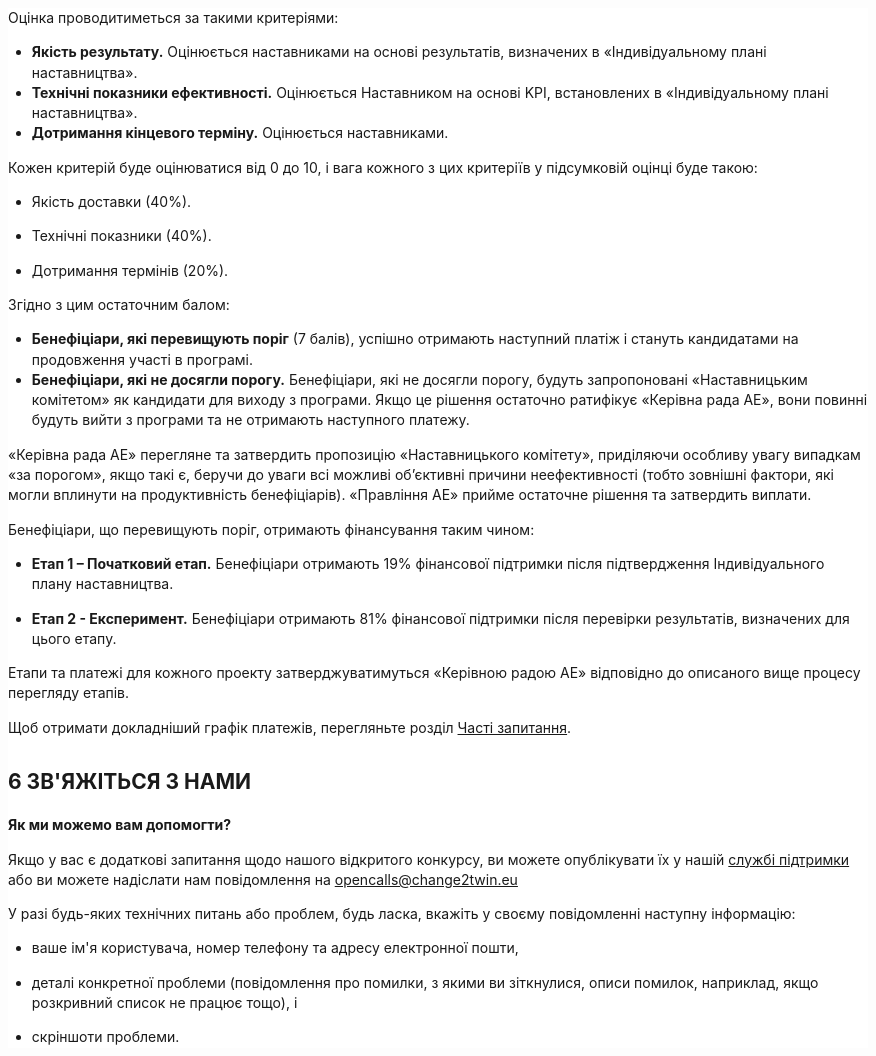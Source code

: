 Оцінка проводитиметься за такими критеріями:

- **Якість результату.** Оцінюється наставниками на основі результатів, визначених в «Індивідуальному плані наставництва».
- **Технічні показники ефективності.** Оцінюється Наставником на основі KPI, встановлених в «Індивідуальному плані наставництва».
- **Дотримання кінцевого терміну.** Оцінюється наставниками. 

Кожен критерій буде оцінюватися від 0 до 10, і вага кожного з цих критеріїв у підсумковій оцінці буде такою:

- Якість доставки (40%).

- Технічні показники (40%). 
- Дотримання термінів (20%). 

Згідно з цим остаточним балом:

- **Бенефіціари, які перевищують поріг** (7 балів), успішно отримають наступний платіж і стануть кандидатами на продовження участі в програмі.
- **Бенефіціари, які не досягли порогу.** Бенефіціари, які не досягли порогу, будуть запропоновані «Наставницьким комітетом» як кандидати для виходу з програми. Якщо це рішення остаточно ратифікує «Керівна рада AE», вони повинні будуть вийти з програми та не отримають наступного платежу. 

«Керівна рада AE» перегляне та затвердить пропозицію «Наставницького комітету», приділяючи особливу увагу випадкам «за порогом», якщо такі є, беручи до уваги всі можливі об’єктивні причини неефективності (тобто зовнішні фактори, які могли вплинути на продуктивність бенефіціарів). «Правління AE» прийме остаточне рішення та затвердить виплати.

Бенефіціари, що перевищують поріг, отримають фінансування таким чином:  

- **Етап 1 – Початковий етап.** Бенефіціари отримають 19% фінансової підтримки після підтвердження Індивідуального плану наставництва.

- **Етап 2 - Експеримент.** Бенефіціари отримають 81% фінансової підтримки після перевірки результатів, визначених для цього етапу. 

Етапи та платежі для кожного проекту затверджуватимуться «Керівною радою AE» відповідно до описаного вище процесу перегляду етапів.

Щоб отримати докладніший графік платежів, перегляньте розділ [Часті запитання](faq.md). 

## 6 ЗВ'ЯЖІТЬСЯ З НАМИ

**Як ми можемо вам допомогти?**

Якщо у вас є додаткові запитання щодо нашого відкритого конкурсу, ви можете опублікувати їх у нашій [службі підтримки](https://spaces.fundingbox.com/spaces/i4ms-change2twin-open-call-help-desk) або ви можете надіслати нам повідомлення на [opencalls@change2twin.eu](mailto:opencalls@change2twin.eu)

У разі будь-яких технічних питань або проблем, будь ласка, вкажіть у своєму повідомленні наступну інформацію:

- ваше ім'я користувача, номер телефону та адресу електронної пошти,

- деталі конкретної проблеми (повідомлення про помилки, з якими ви зіткнулися, описи помилок, наприклад, якщо розкривний список не працює тощо), і

- скріншоти проблеми.
